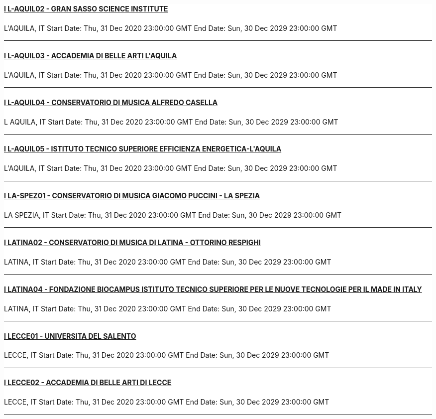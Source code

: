 <h4><a href="//www.gssi.it">I L-AQUIL02 - GRAN SASSO SCIENCE INSTITUTE</a></h4>
L'AQUILA, IT
Start Date: Thu, 31 Dec 2020 23:00:00 GMT
End Date: Sun, 30 Dec 2029 23:00:00 GMT

---
<h4><a href="//WWW.ACCADEMIABELLEARTI.LAQUILA.IT">I L-AQUIL03 - ACCADEMIA DI BELLE ARTI L'AQUILA</a></h4>
L'AQUILA, IT
Start Date: Thu, 31 Dec 2020 23:00:00 GMT
End Date: Sun, 30 Dec 2029 23:00:00 GMT

---
<h4><a href="//www.consaq.it">I L-AQUIL04 - CONSERVATORIO DI MUSICA ALFREDO CASELLA</a></h4>
L AQUILA, IT
Start Date: Thu, 31 Dec 2020 23:00:00 GMT
End Date: Sun, 30 Dec 2029 23:00:00 GMT

---
<h4><a href="//www.itsenergia.org">I L-AQUIL05 - ISTITUTO TECNICO SUPERIORE EFFICIENZA ENERGETICA-L'AQUILA</a></h4>
L'AQUILA, IT
Start Date: Thu, 31 Dec 2020 23:00:00 GMT
End Date: Sun, 30 Dec 2029 23:00:00 GMT

---
<h4><a href="//www.conssp.it">I LA-SPEZ01 - CONSERVATORIO DI MUSICA GIACOMO PUCCINI - LA SPEZIA</a></h4>
LA SPEZIA, IT
Start Date: Thu, 31 Dec 2020 23:00:00 GMT
End Date: Sun, 30 Dec 2029 23:00:00 GMT

---
<h4><a href="//www.conslatina.it">I LATINA02 - CONSERVATORIO DI MUSICA DI LATINA - OTTORINO RESPIGHI</a></h4>
LATINA, IT
Start Date: Thu, 31 Dec 2020 23:00:00 GMT
End Date: Sun, 30 Dec 2029 23:00:00 GMT

---
<h4><a href="//www.fondazionebiocampus.it">I LATINA04 - FONDAZIONE BIOCAMPUS ISTITUTO TECNICO SUPERIORE PER LE NUOVE TECNOLOGIE PER IL MADE IN ITALY</a></h4>
LATINA, IT
Start Date: Thu, 31 Dec 2020 23:00:00 GMT
End Date: Sun, 30 Dec 2029 23:00:00 GMT

---
<h4><a href="//www.unisalento.it">I LECCE01 - UNIVERSITA DEL SALENTO</a></h4>
LECCE, IT
Start Date: Thu, 31 Dec 2020 23:00:00 GMT
End Date: Sun, 30 Dec 2029 23:00:00 GMT

---
<h4><a href="//www.accademiabelleartilecce.com">I LECCE02 - ACCADEMIA DI BELLE ARTI DI LECCE</a></h4>
LECCE, IT
Start Date: Thu, 31 Dec 2020 23:00:00 GMT
End Date: Sun, 30 Dec 2029 23:00:00 GMT

---